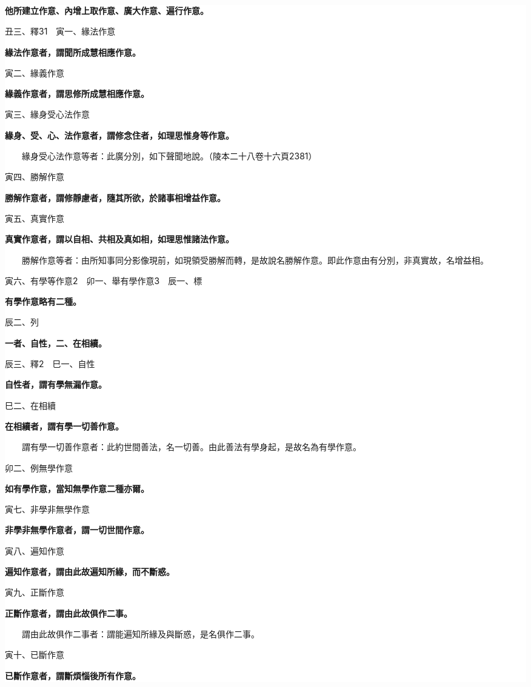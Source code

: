 **他所建立作意、內增上取作意、廣大作意、遍行作意。**

丑三、釋31　寅一、緣法作意

**緣法作意者，謂聞所成慧相應作意。**

寅二、緣義作意

**緣義作意者，謂思修所成慧相應作意。**

寅三、緣身受心法作意

**緣身、受、心、法作意者，謂修念住者，如理思惟身等作意。**

　　緣身受心法作意等者：此廣分別，如下聲聞地說。（陵本二十八卷十六頁2381）

寅四、勝解作意

**勝解作意者，謂修靜慮者，隨其所欲，於諸事相增益作意。**

寅五、真實作意

**真實作意者，謂以自相、共相及真如相，如理思惟諸法作意。**

　　勝解作意等者：由所知事同分影像現前，如現領受勝解而轉，是故說名勝解作意。即此作意由有分別，非真實故，名增益相。

寅六、有學等作意2　卯一、舉有學作意3　辰一、標

**有學作意略有二種。**

辰二、列

**一者、自性，二、在相續。**

辰三、釋2　巳一、自性

**自性者，謂有學無漏作意。**

巳二、在相續

**在相續者，謂有學一切善作意。**

　　謂有學一切善作意者：此約世間善法，名一切善。由此善法有學身起，是故名為有學作意。

卯二、例無學作意

**如有學作意，當知無學作意二種亦爾。**

寅七、非學非無學作意

**非學非無學作意者，謂一切世間作意。**

寅八、遍知作意

**遍知作意者，謂由此故遍知所緣，而不斷惑。**

寅九、正斷作意

**正斷作意者，謂由此故俱作二事。**

　　謂由此故俱作二事者：謂能遍知所緣及與斷惑，是名俱作二事。

寅十、已斷作意

**已斷作意者，謂斷煩惱後所有作意。**
